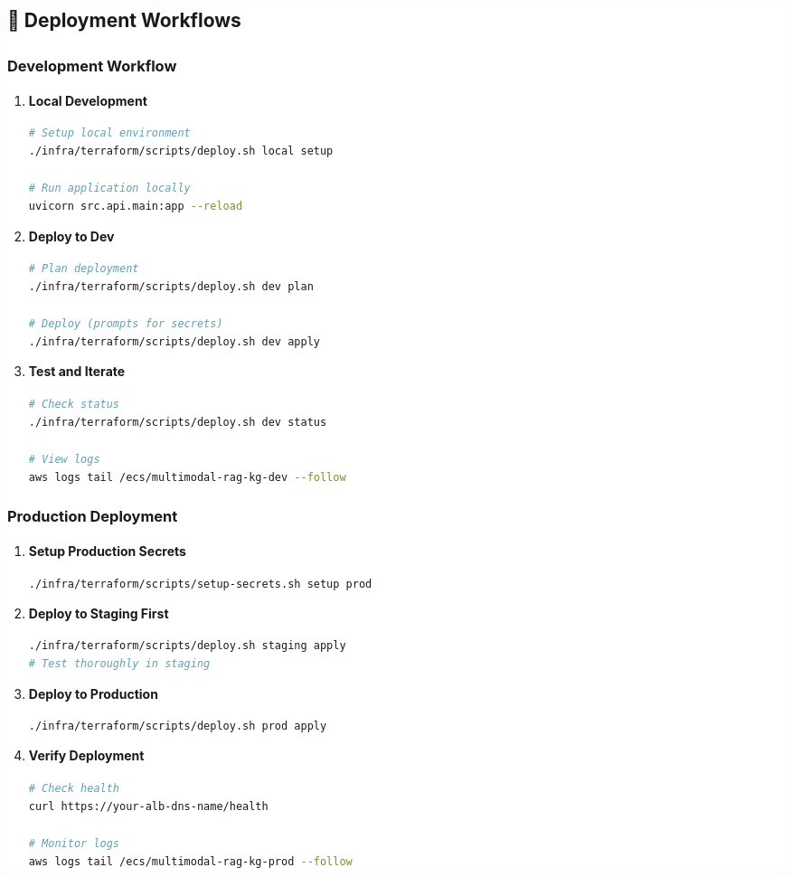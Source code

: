 ## 🚀 Deployment Workflows

### Development Workflow

1. **Local Development**
   ```bash
   # Setup local environment
   ./infra/terraform/scripts/deploy.sh local setup
   
   # Run application locally
   uvicorn src.api.main:app --reload
   ```

2. **Deploy to Dev**
   ```bash
   # Plan deployment
   ./infra/terraform/scripts/deploy.sh dev plan
   
   # Deploy (prompts for secrets)
   ./infra/terraform/scripts/deploy.sh dev apply
   ```

3. **Test and Iterate**
   ```bash
   # Check status
   ./infra/terraform/scripts/deploy.sh dev status
   
   # View logs
   aws logs tail /ecs/multimodal-rag-kg-dev --follow
   ```

### Production Deployment

1. **Setup Production Secrets**
   ```bash
   ./infra/terraform/scripts/setup-secrets.sh setup prod
   ```

2. **Deploy to Staging First**
   ```bash
   ./infra/terraform/scripts/deploy.sh staging apply
   # Test thoroughly in staging
   ```

3. **Deploy to Production**
   ```bash
   ./infra/terraform/scripts/deploy.sh prod apply
   ```

4. **Verify Deployment**
   ```bash
   # Check health
   curl https://your-alb-dns-name/health
   
   # Monitor logs
   aws logs tail /ecs/multimodal-rag-kg-prod --follow
   ```
